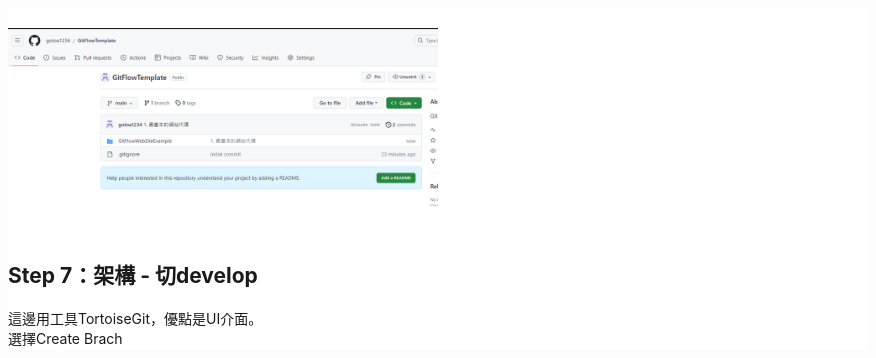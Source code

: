 <br/> <img src="/assets/image/LearnNote/2023_11_19/004.png" width="50%" height="50%" />
<br/><br/>

<h2>Step 7：架構 - 切develop</h2>
這邊用工具TortoiseGit，優點是UI介面。
<br/>選擇Create Brach